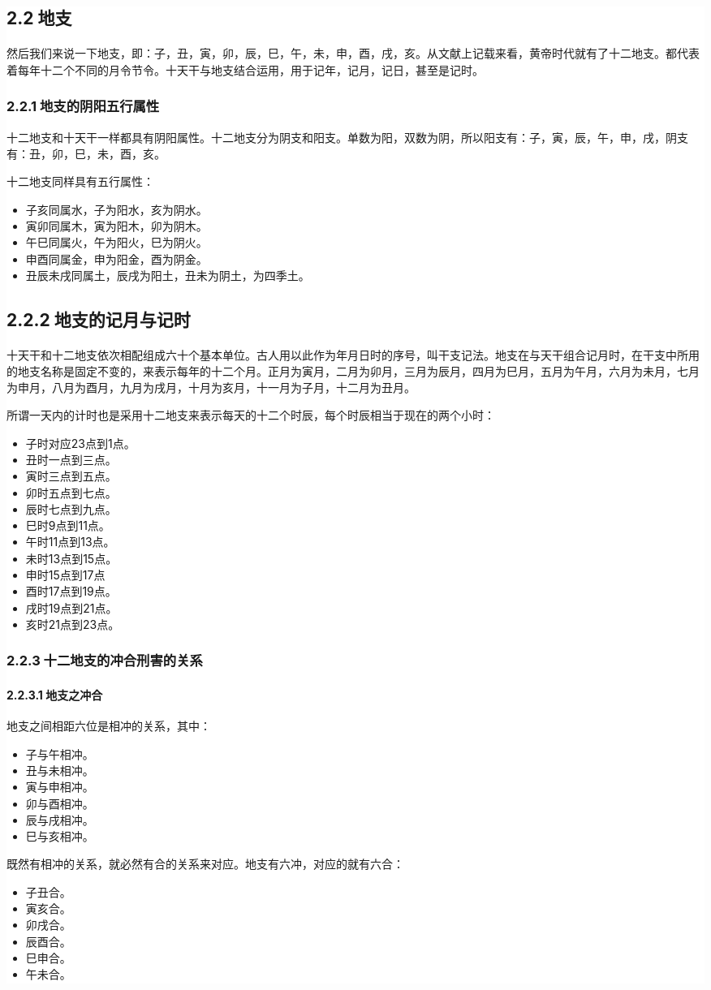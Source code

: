 ## 2.2 地支

然后我们来说一下地支，即：子，丑，寅，卯，辰，巳，午，未，申，酉，戌，亥。从文献上记载来看，黄帝时代就有了十二地支。都代表着每年十二个不同的月令节令。十天干与地支结合运用，用于记年，记月，记日，甚至是记时。

### 2.2.1 地支的阴阳五行属性

十二地支和十天干一样都具有阴阳属性。十二地支分为阴支和阳支。单数为阳，双数为阴，所以阳支有：子，寅，辰，午，申，戌，阴支有：丑，卯，巳，未，酉，亥。

十二地支同样具有五行属性：

- 子亥同属水，子为阳水，亥为阴水。
- 寅卯同属木，寅为阳木，卯为阴木。
- 午巳同属火，午为阳火，巳为阴火。
- 申酉同属金，申为阳金，酉为阴金。
- 丑辰未戌同属土，辰戌为阳土，丑未为阴土，为四季土。

## 2.2.2 地支的记月与记时

十天干和十二地支依次相配组成六十个基本单位。古人用以此作为年月日时的序号，叫干支记法。地支在与天干组合记月时，在干支中所用的地支名称是固定不变的，来表示每年的十二个月。正月为寅月，二月为卯月，三月为辰月，四月为巳月，五月为午月，六月为未月，七月为申月，八月为酉月，九月为戌月，十月为亥月，十一月为子月，十二月为丑月。

所谓一天内的计时也是采用十二地支来表示每天的十二个时辰，每个时辰相当于现在的两个小时：

- 子时对应23点到1点。
- 丑时一点到三点。
- 寅时三点到五点。
- 卯时五点到七点。
- 辰时七点到九点。
- 巳时9点到11点。
- 午时11点到13点。
- 未时13点到15点。
- 申时15点到17点
- 酉时17点到19点。
- 戌时19点到21点。
- 亥时21点到23点。

### 2.2.3 十二地支的冲合刑害的关系

#### 2.2.3.1 地支之冲合

地支之间相距六位是相冲的关系，其中：

- 子与午相冲。
- 丑与未相冲。
- 寅与申相冲。
- 卯与酉相冲。
- 辰与戌相冲。
- 巳与亥相冲。

既然有相冲的关系，就必然有合的关系来对应。地支有六冲，对应的就有六合：

- 子丑合。
- 寅亥合。
- 卯戌合。
- 辰酉合。
- 巳申合。
- 午未合。
